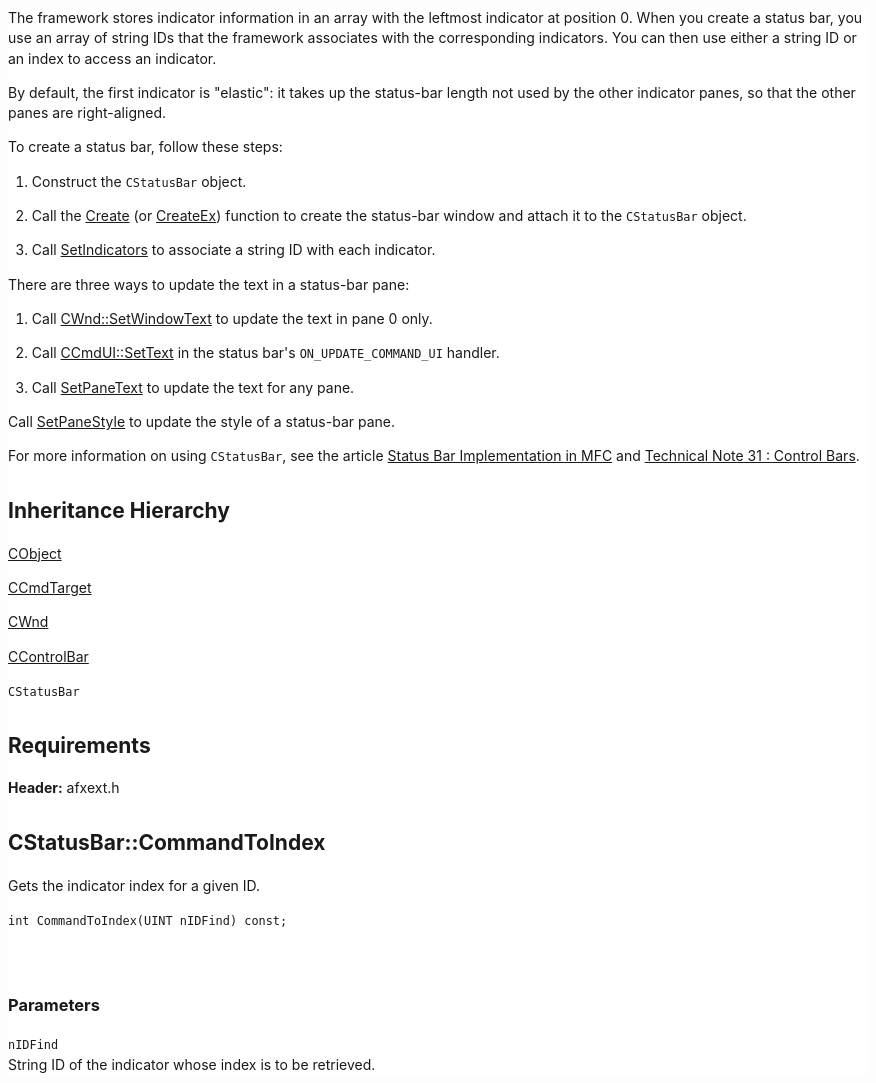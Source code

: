  The framework stores indicator information in an array with the leftmost indicator at position 0. When you create a status bar, you use an array of string IDs that the framework associates with the corresponding indicators. You can then use either a string ID or an index to access an indicator.  
  
 By default, the first indicator is "elastic": it takes up the status-bar length not used by the other indicator panes, so that the other panes are right-aligned.  
  
 To create a status bar, follow these steps:  
  
1.  Construct the `CStatusBar` object.  
  
2.  Call the [Create](#cstatusbar__create) (or [CreateEx](#cstatusbar__createex)) function to create the status-bar window and attach it to the `CStatusBar` object.  
  
3.  Call [SetIndicators](#cstatusbar__setindicators) to associate a string ID with each indicator.  
  
 There are three ways to update the text in a status-bar pane:  
  
1.  Call [CWnd::SetWindowText](../../mfc/reference/cwnd-class.md#cwnd__setwindowtext) to update the text in pane 0 only.  
  
2.  Call [CCmdUI::SetText](../../mfc/reference/ccmdui-class.md#ccmdui__settext) in the status bar's `ON_UPDATE_COMMAND_UI` handler.  
  
3.  Call [SetPaneText](#cstatusbar__setpanetext) to update the text for any pane.  
  
 Call [SetPaneStyle](#cstatusbar__setpanestyle) to update the style of a status-bar pane.  
  
 For more information on using `CStatusBar`, see the article [Status Bar Implementation in MFC](../../mfc/status-bar-implementation-in-mfc.md) and [Technical Note 31 : Control Bars](../../mfc/tn031-control-bars.md).  
  
## Inheritance Hierarchy  
 [CObject](../../mfc/reference/cobject-class.md)  
  
 [CCmdTarget](../../mfc/reference/ccmdtarget-class.md)  
  
 [CWnd](../../mfc/reference/cwnd-class.md)  
  
 [CControlBar](../../mfc/reference/ccontrolbar-class.md)  
  
 `CStatusBar`  
  
## Requirements  
 **Header:** afxext.h  
  
##  <a name="cstatusbar__commandtoindex"></a>  CStatusBar::CommandToIndex  
 Gets the indicator index for a given ID.  
  
```  
int CommandToIndex(UINT nIDFind) const;

 
```  
  
### Parameters  
 `nIDFind`  
 String ID of the indicator whose index is to be retrieved.  
  